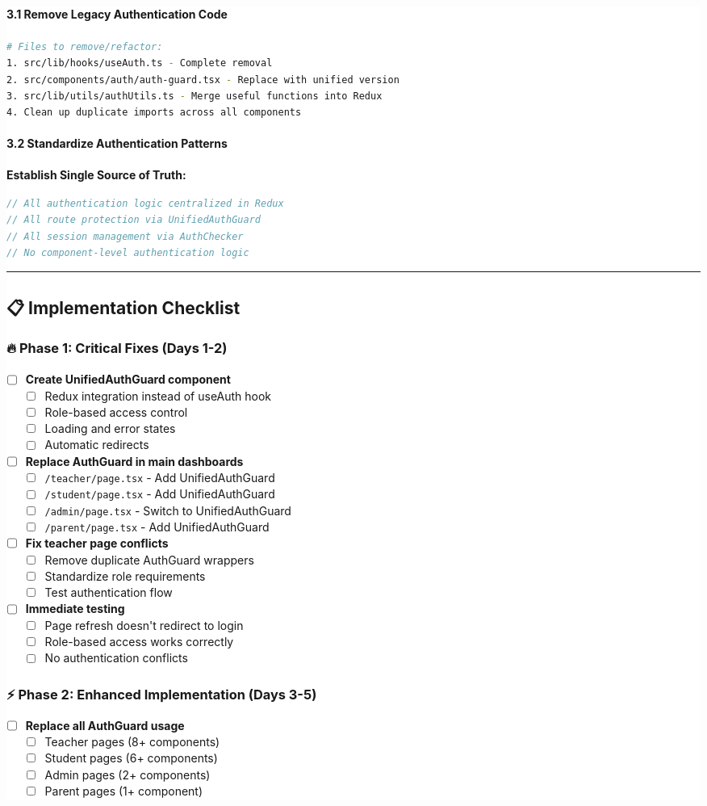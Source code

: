 #### **3.1 Remove Legacy Authentication Code**

```bash
# Files to remove/refactor:
1. src/lib/hooks/useAuth.ts - Complete removal
2. src/components/auth/auth-guard.tsx - Replace with unified version
3. src/lib/utils/authUtils.ts - Merge useful functions into Redux
4. Clean up duplicate imports across all components
```

#### **3.2 Standardize Authentication Patterns**

**Establish Single Source of Truth:**
```typescript
// All authentication logic centralized in Redux
// All route protection via UnifiedAuthGuard  
// All session management via AuthChecker
// No component-level authentication logic
```

---

## 📋 Implementation Checklist

### **🔥 Phase 1: Critical Fixes (Days 1-2)**

- [ ] **Create UnifiedAuthGuard component**
  - [ ] Redux integration instead of useAuth hook
  - [ ] Role-based access control
  - [ ] Loading and error states
  - [ ] Automatic redirects

- [ ] **Replace AuthGuard in main dashboards**
  - [ ] `/teacher/page.tsx` - Add UnifiedAuthGuard  
  - [ ] `/student/page.tsx` - Add UnifiedAuthGuard
  - [ ] `/admin/page.tsx` - Switch to UnifiedAuthGuard
  - [ ] `/parent/page.tsx` - Add UnifiedAuthGuard

- [ ] **Fix teacher page conflicts** 
  - [ ] Remove duplicate AuthGuard wrappers
  - [ ] Standardize role requirements
  - [ ] Test authentication flow

- [ ] **Immediate testing**
  - [ ] Page refresh doesn't redirect to login
  - [ ] Role-based access works correctly  
  - [ ] No authentication conflicts

### **⚡ Phase 2: Enhanced Implementation (Days 3-5)**

- [ ] **Replace all AuthGuard usage**
  - [ ] Teacher pages (8+ components)
  - [ ] Student pages (6+ components)  
  - [ ] Admin pages (2+ components)
  - [ ] Parent pages (1+ component)
